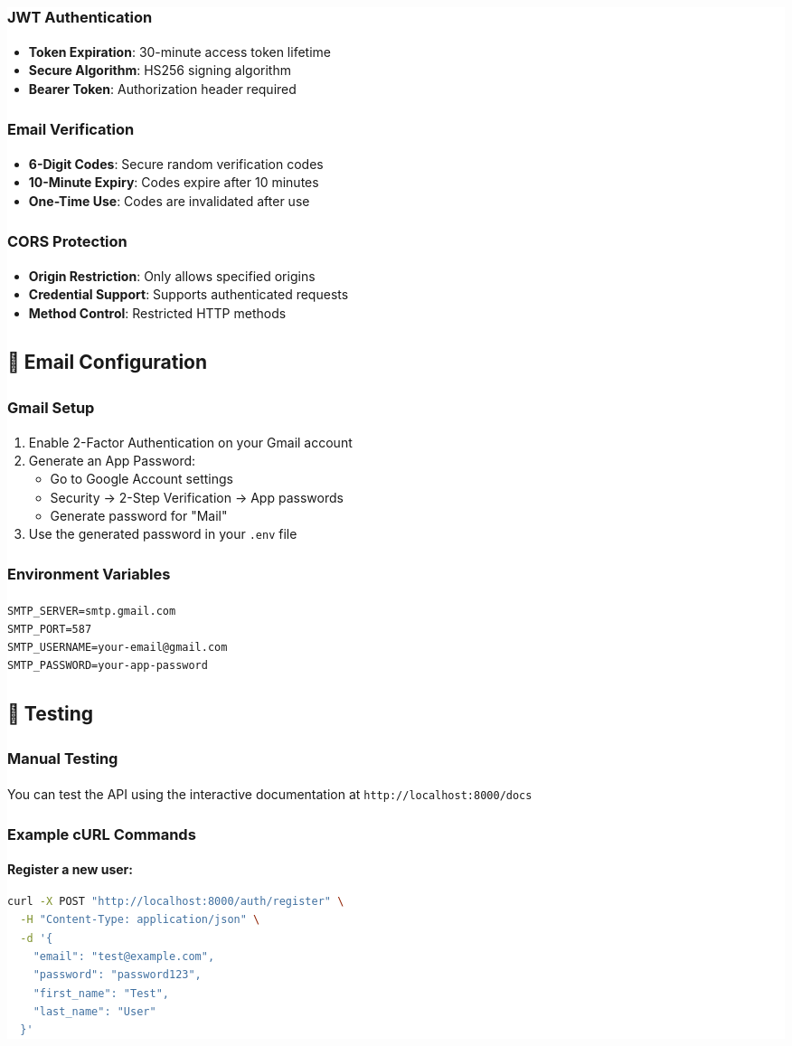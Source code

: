 ### JWT Authentication
- **Token Expiration**: 30-minute access token lifetime
- **Secure Algorithm**: HS256 signing algorithm
- **Bearer Token**: Authorization header required

### Email Verification
- **6-Digit Codes**: Secure random verification codes
- **10-Minute Expiry**: Codes expire after 10 minutes
- **One-Time Use**: Codes are invalidated after use

### CORS Protection
- **Origin Restriction**: Only allows specified origins
- **Credential Support**: Supports authenticated requests
- **Method Control**: Restricted HTTP methods

## 📧 Email Configuration

### Gmail Setup
1. Enable 2-Factor Authentication on your Gmail account
2. Generate an App Password:
   - Go to Google Account settings
   - Security → 2-Step Verification → App passwords
   - Generate password for "Mail"
3. Use the generated password in your `.env` file

### Environment Variables
```env
SMTP_SERVER=smtp.gmail.com
SMTP_PORT=587
SMTP_USERNAME=your-email@gmail.com
SMTP_PASSWORD=your-app-password
```

## 🧪 Testing

### Manual Testing
You can test the API using the interactive documentation at `http://localhost:8000/docs`

### Example cURL Commands

**Register a new user:**
```bash
curl -X POST "http://localhost:8000/auth/register" \
  -H "Content-Type: application/json" \
  -d '{
    "email": "test@example.com",
    "password": "password123",
    "first_name": "Test",
    "last_name": "User"
  }'
```
